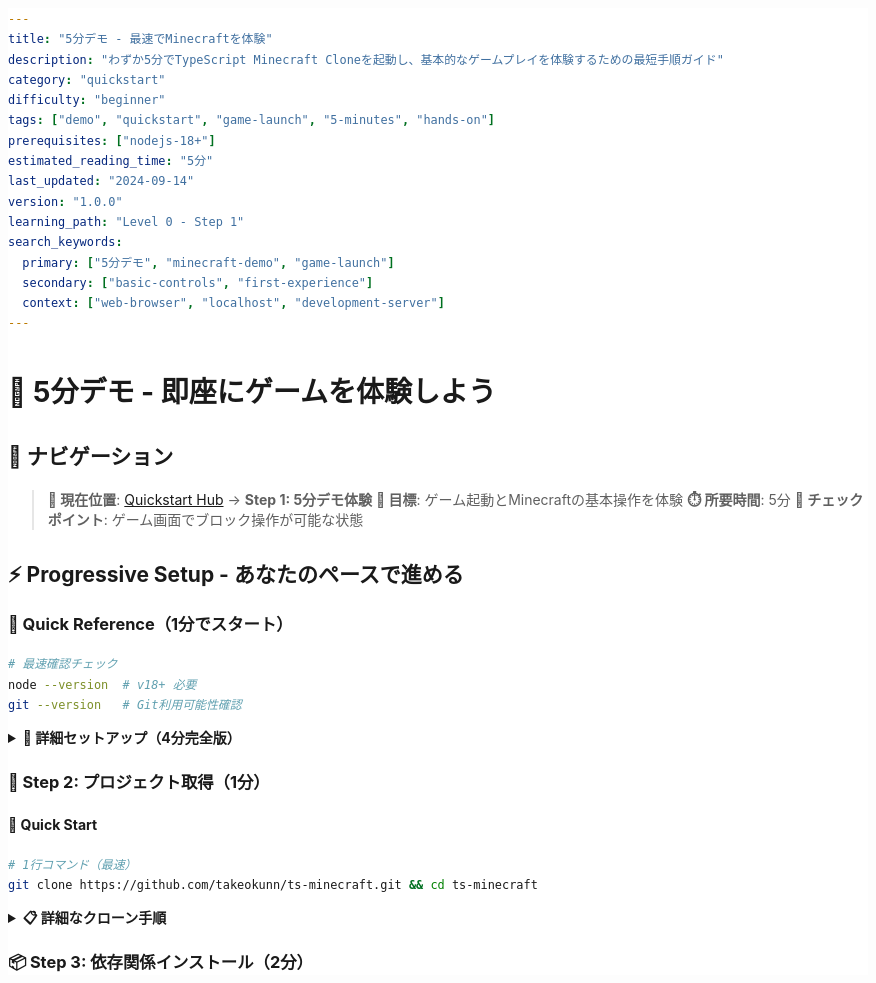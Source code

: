 ```yaml
---
title: "5分デモ - 最速でMinecraftを体験"
description: "わずか5分でTypeScript Minecraft Cloneを起動し、基本的なゲームプレイを体験するための最短手順ガイド"
category: "quickstart"
difficulty: "beginner"
tags: ["demo", "quickstart", "game-launch", "5-minutes", "hands-on"]
prerequisites: ["nodejs-18+"]
estimated_reading_time: "5分"
last_updated: "2024-09-14"
version: "1.0.0"
learning_path: "Level 0 - Step 1"
search_keywords:
  primary: ["5分デモ", "minecraft-demo", "game-launch"]
  secondary: ["basic-controls", "first-experience"]
  context: ["web-browser", "localhost", "development-server"]
---
```


# 🚀 5分デモ - 即座にゲームを体験しよう

## 🧭 ナビゲーション

> **📍 現在位置**: [Quickstart Hub](./README.md) → **Step 1: 5分デモ体験**
> **🎯 目標**: ゲーム起動とMinecraftの基本操作を体験
> **⏱️ 所要時間**: 5分
> **📝 チェックポイント**: ゲーム画面でブロック操作が可能な状態

## ⚡ Progressive Setup - あなたのペースで進める

### 🎯 Quick Reference（1分でスタート）

```bash
# 最速確認チェック
node --version  # v18+ 必要
git --version   # Git利用可能性確認
```

<details><summary><strong>🔧 詳細セットアップ（4分完全版）</strong></summary></details>

### 🔽 Step 2: プロジェクト取得（1分）

#### 🎯 Quick Start

```bash
# 1行コマンド（最速）
git clone https://github.com/takeokunn/ts-minecraft.git && cd ts-minecraft
```

<details><summary><strong>📋 詳細なクローン手順</strong></summary></details>

### 📦 Step 3: 依存関係インストール（2分）
